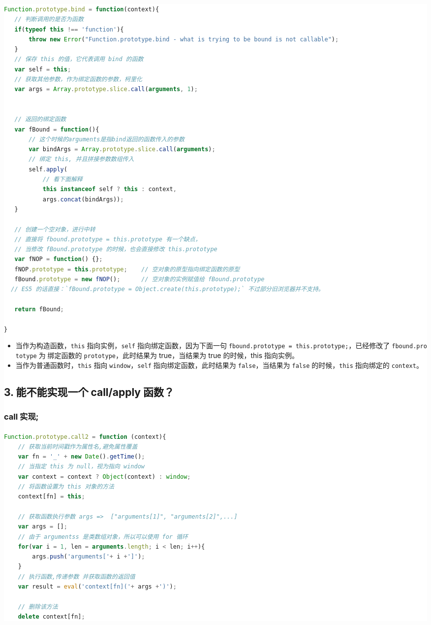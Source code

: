  ```js
Function.prototype.bind = function(context){
    // 判断调用的是否为函数
	if(typeof this !== 'function'){
        throw new Error("Function.prototype.bind - what is trying to be bound is not callable");
    }
    // 保存 this 的值，它代表调用 bind 的函数
    var self = this;
    // 获取其他参数，作为绑定函数的参数，柯里化
    var args = Array.prototype.slice.call(arguments, 1);
    
    
    // 返回的绑定函数
    var fBound = function(){
        // 这个时候的arguments是指bind返回的函数传入的参数
        var bindArgs = Array.prototype.slice.call(arguments);
        // 绑定 this, 并且拼接参数数组传入
        self.apply(
            // 看下面解释
            this instanceof self ? this : context,
            args.concat(bindArgs));
    }
    
    // 创建一个空对象，进行中转
    // 直接将 fbound.prototype = this.prototype 有一个缺点，
    // 当修改 fBound.prototype 的时候，也会直接修改 this.prototype
    var fNOP = function() {};
    fNOP.prototype = this.prototype;	// 空对象的原型指向绑定函数的原型
    fBound.prototype = new fNOP();		// 空对象的实例赋值给 fBound.prototype
   // ES5 的话直接：`fBound.prototype = Object.create(this.prototype);` 不过部分旧浏览器并不支持。
    
    return fBound;
    
}
 ```

- 当作为构造函数，`this` 指向实例，`self` 指向绑定函数，因为下面一句 `fbound.prototype = this.prototype;`，已经修改了 `fbound.prototype` 为 绑定函数的 `prototype`，此时结果为 true，当结果为 true 的时候，this 指向实例。
-  当作为普通函数时，`this` 指向 `window`，`self` 指向绑定函数，此时结果为 `false`，当结果为 `false` 的时候，`this` 指向绑定的 `context`。

## 3. 能不能实现一个 call/apply 函数？

### call 实现;

```js
Function.prototype.call2 = function (context){
    // 获取当前时间戳作为属性名,避免属性覆盖
    var fn = '_' + new Date().getTime();
    // 当指定 this 为 null，视为指向 window
    var context = context ? Object(context) : window;
    // 将函数设置为 this 对象的方法
    context[fn] = this;
    
    // 获取函数执行参数 args =>  ["arguments[1]", "arguments[2]",...]
   	var args = [];
    // 由于 argumentss 是类数组对象，所以可以使用 for 循环
    for(var i = 1, len = arguments.length; i < len; i++){
        args.push('arguments['+ i +']');
    }
    // 执行函数,传递参数 并获取函数的返回值
    var result = eval('context[fn]('+ args +')');
    
    // 删除该方法
    delete context[fn];     
```